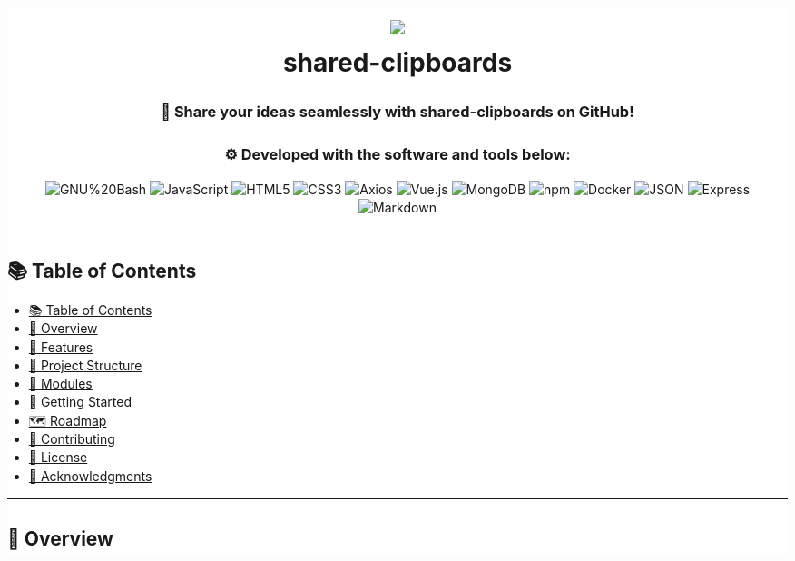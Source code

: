 
<div align="center">
<h1 align="center">
<img src="https://raw.githubusercontent.com/PKief/vscode-material-icon-theme/ec559a9f6bfd399b82bb44393651661b08aaf7ba/icons/folder-markdown-open.svg" width="100" />
<br>
shared-clipboards
</h1>
<h3 align="center">📍 Share your ideas seamlessly with shared-clipboards on GitHub!</h3>
<h3 align="center">⚙️ Developed with the software and tools below:</h3>

<p align="center">
<img src="https://img.shields.io/badge/GNU%20Bash-4EAA25.svg?style=for-the-badge&logo=GNU-Bash&logoColor=white" alt="GNU%20Bash" />
<img src="https://img.shields.io/badge/JavaScript-F7DF1E.svg?style=for-the-badge&logo=JavaScript&logoColor=black" alt="JavaScript" />
<img src="https://img.shields.io/badge/HTML5-E34F26.svg?style=for-the-badge&logo=HTML5&logoColor=white" alt="HTML5" />
<img src="https://img.shields.io/badge/css3-%231572B6.svg?style=for-the-badge&logo=css3&logoColor=white" alt="CSS3" />
<img src="https://img.shields.io/badge/Axios-5A29E4.svg?style=for-the-badge&logo=Axios&logoColor=white" alt="Axios" />
<img src="https://img.shields.io/badge/Vue.js-4FC08D.svg?style=for-the-badge&logo=vuedotjs&logoColor=white" alt="Vue.js" />
<img src="https://img.shields.io/badge/MongoDB-47A248.svg?style=for-the-badge&logo=MongoDB&logoColor=white" alt="MongoDB" />
<img src="https://img.shields.io/badge/NPM-%23CB3837.svg?style=for-the-badge&logo=npm&logoColor=white" alt="npm" />
<img src="https://img.shields.io/badge/Docker-2496ED.svg?style=for-the-badge&logo=Docker&logoColor=white" alt="Docker" />
<img src="https://img.shields.io/badge/JSON-000000.svg?style=for-the-badge&logo=JSON&logoColor=white" alt="JSON" />
<img src="https://img.shields.io/badge/Express-000000.svg?style=for-the-badge&logo=Express&logoColor=white" alt="Express" />
<img src="https://img.shields.io/badge/Markdown-000000.svg?style=for-the-badge&logo=Markdown&logoColor=white" alt="Markdown" />
</p>
</div>

---

## 📚 Table of Contents
- [📚 Table of Contents](#-table-of-contents)
- [📍 Overview](#-overview)
- [💫 Features](#-features)
- [📂 Project Structure](#project-structure)
- [🧩 Modules](#modules)
- [🚀 Getting Started](#-getting-started)
- [🗺 Roadmap](#-roadmap)
- [🤝 Contributing](#-contributing)
- [📄 License](#-license)
- [👏 Acknowledgments](#-acknowledgments)

---


## 📍 Overview
